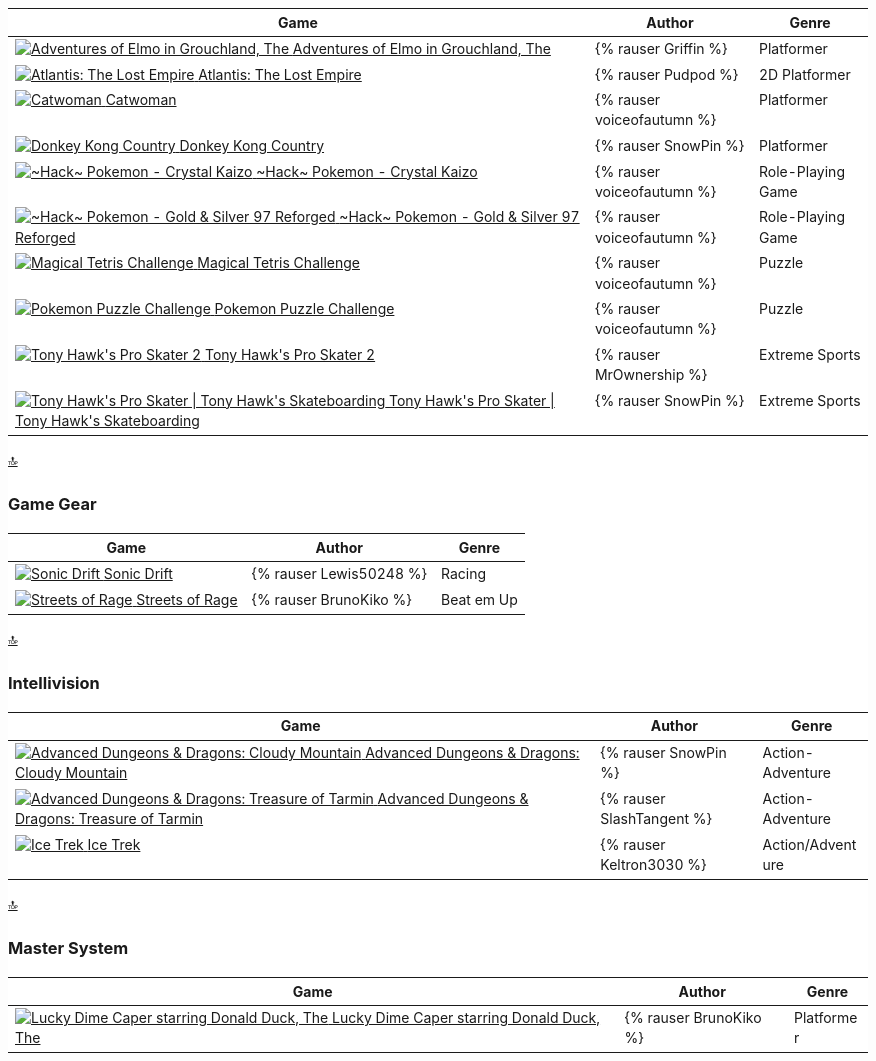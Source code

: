 
| Game | Author | Genre |
|------|--------|-------|
| <a class="gameicon-link" href="https://retroachievements.org/game/5939" target="_blank" rel="noopener"> <img class="gameicon" src="https://retroachievements.org/Images/041302.png" alt="Adventures of Elmo in Grouchland, The"> <span>Adventures of Elmo in Grouchland, The</span></a> | {% rauser Griffin %}  | Platformer |
| <a class="gameicon-link" href="https://retroachievements.org/game/17359" target="_blank" rel="noopener"> <img class="gameicon" src="https://retroachievements.org/Images/041030.png" alt="Atlantis: The Lost Empire"> <span>Atlantis: The Lost Empire</span></a> | {% rauser Pudpod %}  | 2D Platformer |
| <a class="gameicon-link" href="https://retroachievements.org/game/6732" target="_blank" rel="noopener"> <img class="gameicon" src="https://retroachievements.org/Images/041292.png" alt="Catwoman"> <span>Catwoman</span></a> | {% rauser voiceofautumn %}  | Platformer |
| <a class="gameicon-link" href="https://retroachievements.org/game/5021" target="_blank" rel="noopener"> <img class="gameicon" src="https://retroachievements.org/Images/015536.png" alt="Donkey Kong Country"> <span>Donkey Kong Country</span></a> | {% rauser SnowPin %}  | Platformer |
| <a class="gameicon-link" href="https://retroachievements.org/game/14431" target="_blank" rel="noopener"> <img class="gameicon" src="https://retroachievements.org/Images/041176.png" alt="~Hack~ Pokemon - Crystal Kaizo"> <span>~Hack~ Pokemon - Crystal Kaizo</span></a> | {% rauser voiceofautumn %}  | Role-Playing Game |
| <a class="gameicon-link" href="https://retroachievements.org/game/17429" target="_blank" rel="noopener"> <img class="gameicon" src="https://retroachievements.org/Images/041801.png" alt="~Hack~ Pokemon - Gold & Silver 97 Reforged"> <span>~Hack~ Pokemon - Gold & Silver 97 Reforged</span></a> | {% rauser voiceofautumn %}  | Role-Playing Game |
| <a class="gameicon-link" href="https://retroachievements.org/game/7304" target="_blank" rel="noopener"> <img class="gameicon" src="https://retroachievements.org/Images/041043.png" alt="Magical Tetris Challenge"> <span>Magical Tetris Challenge</span></a> | {% rauser voiceofautumn %}  | Puzzle |
| <a class="gameicon-link" href="https://retroachievements.org/game/726" target="_blank" rel="noopener"> <img class="gameicon" src="https://retroachievements.org/Images/041123.png" alt="Pokemon Puzzle Challenge"> <span>Pokemon Puzzle Challenge</span></a> | {% rauser voiceofautumn %}  | Puzzle |
| <a class="gameicon-link" href="https://retroachievements.org/game/17371" target="_blank" rel="noopener"> <img class="gameicon" src="https://retroachievements.org/Images/041296.png" alt="Tony Hawk's Pro Skater 2"> <span>Tony Hawk's Pro Skater 2</span></a> | {% rauser MrOwnership %}  | Extreme Sports |
| <a class="gameicon-link" href="https://retroachievements.org/game/14356" target="_blank" rel="noopener"> <img class="gameicon" src="https://retroachievements.org/Images/041161.png" alt="Tony Hawk's Pro Skater \| Tony Hawk's Skateboarding"> <span>Tony Hawk's Pro Skater \| Tony Hawk's Skateboarding</span></a> | {% rauser SnowPin %}  | Extreme Sports |

<a href="#toc">:top:</a>


### Game Gear


| Game | Author | Genre |
|------|--------|-------|
| <a class="gameicon-link" href="https://retroachievements.org/game/12648" target="_blank" rel="noopener"> <img class="gameicon" src="https://retroachievements.org/Images/041168.png" alt="Sonic Drift"> <span>Sonic Drift</span></a> | {% rauser Lewis50248 %}  | Racing |
| <a class="gameicon-link" href="https://retroachievements.org/game/12761" target="_blank" rel="noopener"> <img class="gameicon" src="https://retroachievements.org/Images/032457.png" alt="Streets of Rage"> <span>Streets of Rage</span></a> | {% rauser BrunoKiko %}  | Beat em Up |

<a href="#toc">:top:</a>


### Intellivision


| Game | Author | Genre |
|------|--------|-------|
| <a class="gameicon-link" href="https://retroachievements.org/game/17395" target="_blank" rel="noopener"> <img class="gameicon" src="https://retroachievements.org/Images/041589.png" alt="Advanced Dungeons & Dragons: Cloudy Mountain"> <span>Advanced Dungeons & Dragons: Cloudy Mountain</span></a> | {% rauser SnowPin %}  | Action-Adventure |
| <a class="gameicon-link" href="https://retroachievements.org/game/7404" target="_blank" rel="noopener"> <img class="gameicon" src="https://retroachievements.org/Images/041534.png" alt="Advanced Dungeons & Dragons: Treasure of Tarmin"> <span>Advanced Dungeons & Dragons: Treasure of Tarmin</span></a> | {% rauser SlashTangent %}  | Action-Adventure |
| <a class="gameicon-link" href="https://retroachievements.org/game/6041" target="_blank" rel="noopener"> <img class="gameicon" src="https://retroachievements.org/Images/041504.png" alt="Ice Trek"> <span>Ice Trek</span></a> | {% rauser Keltron3030 %}  | Action/Adventure |

<a href="#toc">:top:</a>


### Master System


| Game | Author | Genre |
|------|--------|-------|
| <a class="gameicon-link" href="https://retroachievements.org/game/10714" target="_blank" rel="noopener"> <img class="gameicon" src="https://retroachievements.org/Images/025862.png" alt="Lucky Dime Caper starring Donald Duck, The"> <span>Lucky Dime Caper starring Donald Duck, The</span></a> | {% rauser BrunoKiko %}  | Platformer |
